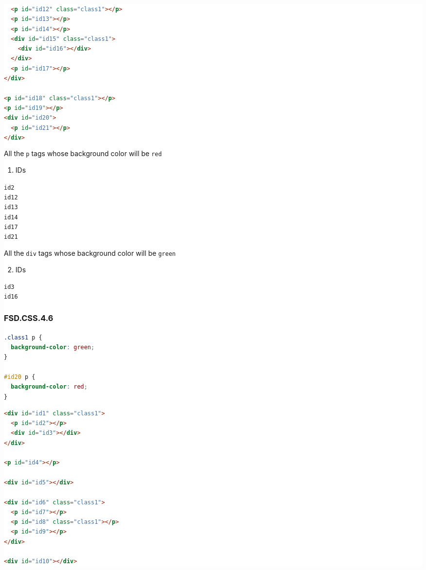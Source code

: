 ```html
  <p id="id12" class="class1"></p>
  <p id="id13"></p>
  <p id="id14"></p>
  <div id="id15" class="class1">
    <div id="id16"></div>
  </div>
  <p id="id17"></p>
</div>

<p id="id18" class="class1"></p>
<p id="id19"></p>
<div id="id20">
  <p id="id21"></p>
</div>
```

All the `p` tags whose background color will be `red`

1. IDs

```
id2
id12
id13
id14
id17
id21
```

All the `div` tags whose background color will be `green`

2. IDs

```
id3
id16
```

### FSD.CSS.4.6

```css
.class1 p {
  background-color: green;
}

#id20 p {
  background-color: red;
}
```

```html
<div id="id1" class="class1">
  <p id="id2"></p>
  <div id="id3"></div>
</div>

<p id="id4"></p>

<div id="id5"></div>

<div id="id6" class="class1">
  <p id="id7"></p>
  <p id="id8" class="class1"></p>
  <p id="id9"></p>
</div>

<div id="id10"></div>

```